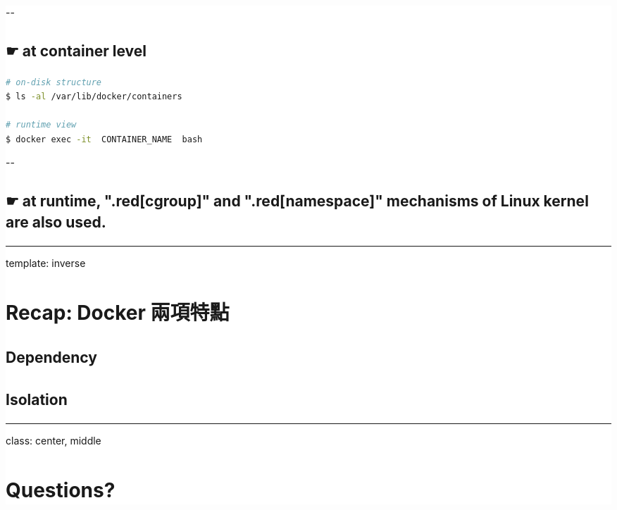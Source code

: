 --

## ☛ at container level

```bash
# on-disk structure
$ ls -al /var/lib/docker/containers

# runtime view
$ docker exec -it  CONTAINER_NAME  bash
```

--

## ☛ at runtime, "**.red[cgroup]**" and "**.red[namespace]**" mechanisms of Linux kernel are also used.

---

template: inverse

# Recap: Docker 兩項特點

## Dependency
## Isolation

---

class: center, middle

# Questions?
